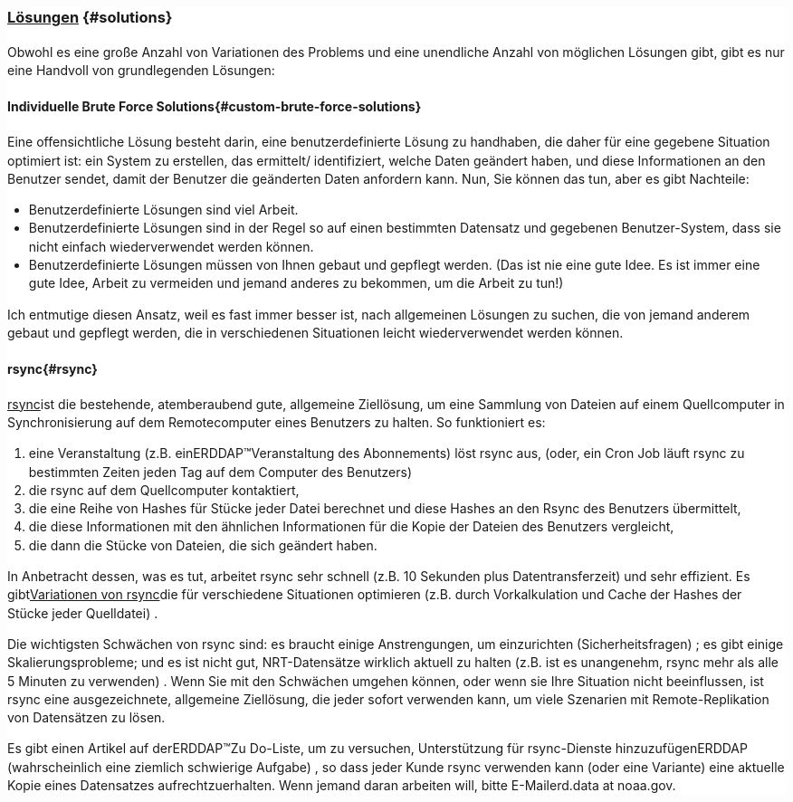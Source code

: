 
### [Lösungen](#solutions) {#solutions} 

Obwohl es eine große Anzahl von Variationen des Problems und eine unendliche Anzahl von möglichen Lösungen gibt, gibt es nur eine Handvoll von grundlegenden Lösungen:

#### Individuelle Brute Force Solutions{#custom-brute-force-solutions} 
Eine offensichtliche Lösung besteht darin, eine benutzerdefinierte Lösung zu handhaben, die daher für eine gegebene Situation optimiert ist: ein System zu erstellen, das ermittelt/ identifiziert, welche Daten geändert haben, und diese Informationen an den Benutzer sendet, damit der Benutzer die geänderten Daten anfordern kann. Nun, Sie können das tun, aber es gibt Nachteile:

* Benutzerdefinierte Lösungen sind viel Arbeit.
* Benutzerdefinierte Lösungen sind in der Regel so auf einen bestimmten Datensatz und gegebenen Benutzer-System, dass sie nicht einfach wiederverwendet werden können.
* Benutzerdefinierte Lösungen müssen von Ihnen gebaut und gepflegt werden. (Das ist nie eine gute Idee. Es ist immer eine gute Idee, Arbeit zu vermeiden und jemand anderes zu bekommen, um die Arbeit zu tun&#33;) 

Ich entmutige diesen Ansatz, weil es fast immer besser ist, nach allgemeinen Lösungen zu suchen, die von jemand anderem gebaut und gepflegt werden, die in verschiedenen Situationen leicht wiederverwendet werden können.
     
#### rsync{#rsync} 
[rsync](https://en.wikipedia.org/wiki/Rsync)ist die bestehende, atemberaubend gute, allgemeine Ziellösung, um eine Sammlung von Dateien auf einem Quellcomputer in Synchronisierung auf dem Remotecomputer eines Benutzers zu halten. So funktioniert es:

1. eine Veranstaltung (z.B. einERDDAP™Veranstaltung des Abonnements) löst rsync aus,
     (oder, ein Cron Job läuft rsync zu bestimmten Zeiten jeden Tag auf dem Computer des Benutzers) 
2. die rsync auf dem Quellcomputer kontaktiert,
3. die eine Reihe von Hashes für Stücke jeder Datei berechnet und diese Hashes an den Rsync des Benutzers übermittelt,
4. die diese Informationen mit den ähnlichen Informationen für die Kopie der Dateien des Benutzers vergleicht,
5. die dann die Stücke von Dateien, die sich geändert haben.

    
In Anbetracht dessen, was es tut, arbeitet rsync sehr schnell (z.B. 10 Sekunden plus Datentransferzeit) und sehr effizient. Es gibt[Variationen von rsync](https://en.wikipedia.org/wiki/Rsync#Variations)die für verschiedene Situationen optimieren (z.B. durch Vorkalkulation und Cache der Hashes der Stücke jeder Quelldatei) .

Die wichtigsten Schwächen von rsync sind: es braucht einige Anstrengungen, um einzurichten (Sicherheitsfragen) ; es gibt einige Skalierungsprobleme; und es ist nicht gut, NRT-Datensätze wirklich aktuell zu halten (z.B. ist es unangenehm, rsync mehr als alle 5 Minuten zu verwenden) . Wenn Sie mit den Schwächen umgehen können, oder wenn sie Ihre Situation nicht beeinflussen, ist rsync eine ausgezeichnete, allgemeine Ziellösung, die jeder sofort verwenden kann, um viele Szenarien mit Remote-Replikation von Datensätzen zu lösen.

Es gibt einen Artikel auf derERDDAP™Zu Do-Liste, um zu versuchen, Unterstützung für rsync-Dienste hinzuzufügenERDDAP  (wahrscheinlich eine ziemlich schwierige Aufgabe) , so dass jeder Kunde rsync verwenden kann (oder eine Variante) eine aktuelle Kopie eines Datensatzes aufrechtzuerhalten. Wenn jemand daran arbeiten will, bitte E-Mailerd.data at noaa.gov.
